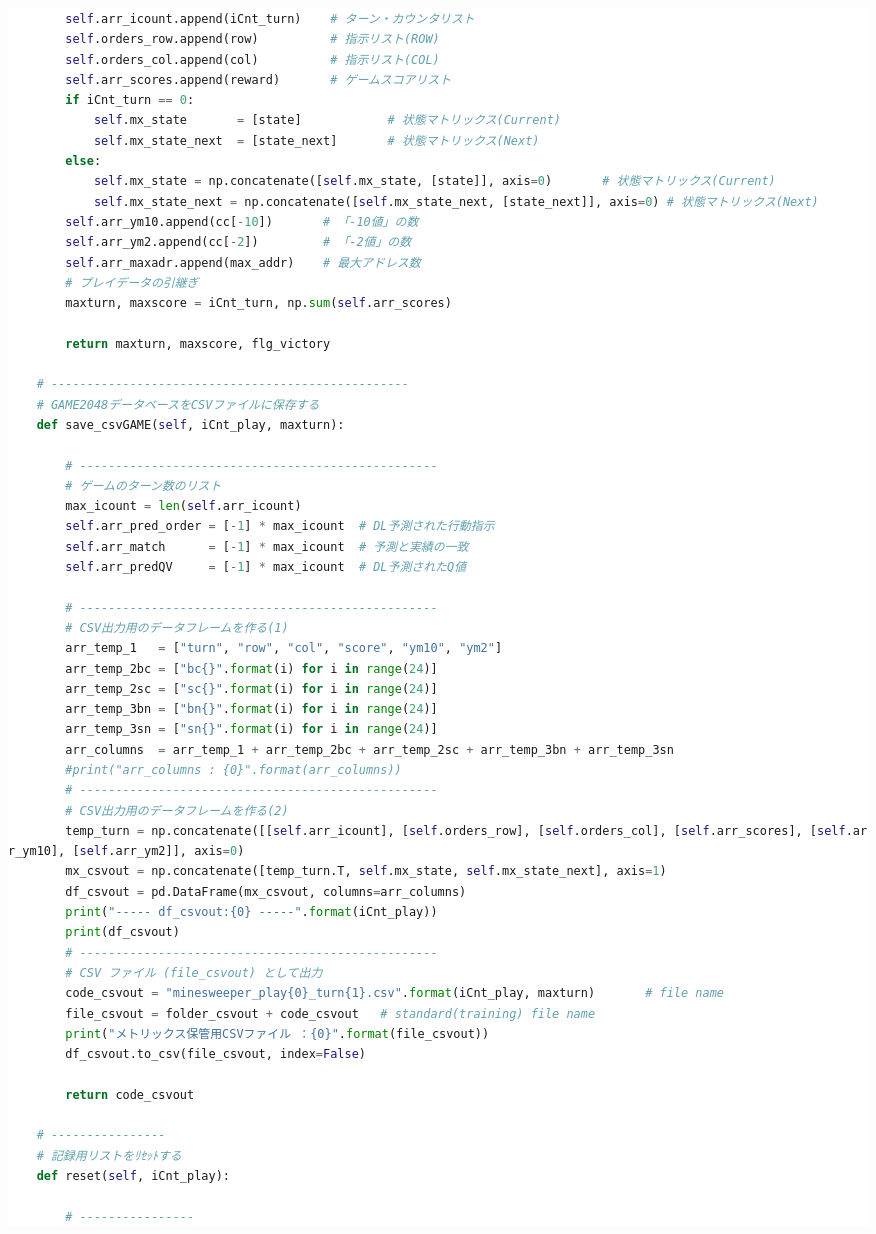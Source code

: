 ```python
        self.arr_icount.append(iCnt_turn)    # ターン・カウンタリスト
        self.orders_row.append(row)          # 指示リスト(ROW)
        self.orders_col.append(col)          # 指示リスト(COL)
        self.arr_scores.append(reward)       # ゲームスコアリスト   
        if iCnt_turn == 0:
            self.mx_state       = [state]            # 状態マトリックス(Current)  
            self.mx_state_next  = [state_next]       # 状態マトリックス(Next) 
        else:
            self.mx_state = np.concatenate([self.mx_state, [state]], axis=0)       # 状態マトリックス(Current)   
            self.mx_state_next = np.concatenate([self.mx_state_next, [state_next]], axis=0) # 状態マトリックス(Next) 
        self.arr_ym10.append(cc[-10])       # 「-10値」の数
        self.arr_ym2.append(cc[-2])         # 「-2値」の数
        self.arr_maxadr.append(max_addr)    # 最大アドレス数
        # プレイデータの引継ぎ
        maxturn, maxscore = iCnt_turn, np.sum(self.arr_scores)

        return maxturn, maxscore, flg_victory

    # --------------------------------------------------
    # GAME2048データベースをCSVファイルに保存する
    def save_csvGAME(self, iCnt_play, maxturn): 

        # --------------------------------------------------
        # ゲームのターン数のリスト
        max_icount = len(self.arr_icount)
        self.arr_pred_order = [-1] * max_icount  # DL予測された行動指示
        self.arr_match      = [-1] * max_icount  # 予測と実績の一致
        self.arr_predQV     = [-1] * max_icount  # DL予測されたQ値

        # --------------------------------------------------
        # CSV出力用のデータフレームを作る(1)
        arr_temp_1   = ["turn", "row", "col", "score", "ym10", "ym2"]
        arr_temp_2bc = ["bc{}".format(i) for i in range(24)]
        arr_temp_2sc = ["sc{}".format(i) for i in range(24)]
        arr_temp_3bn = ["bn{}".format(i) for i in range(24)]
        arr_temp_3sn = ["sn{}".format(i) for i in range(24)]
        arr_columns  = arr_temp_1 + arr_temp_2bc + arr_temp_2sc + arr_temp_3bn + arr_temp_3sn
        #print("arr_columns : {0}".format(arr_columns))
        # --------------------------------------------------
        # CSV出力用のデータフレームを作る(2)
        temp_turn = np.concatenate([[self.arr_icount], [self.orders_row], [self.orders_col], [self.arr_scores], [self.arr_ym10], [self.arr_ym2]], axis=0)
        mx_csvout = np.concatenate([temp_turn.T, self.mx_state, self.mx_state_next], axis=1)
        df_csvout = pd.DataFrame(mx_csvout, columns=arr_columns)
        print("----- df_csvout:{0} -----".format(iCnt_play))
        print(df_csvout)     
        # --------------------------------------------------
        # CSV ファイル (file_csvout) として出力
        code_csvout = "minesweeper_play{0}_turn{1}.csv".format(iCnt_play, maxturn)       # file name  
        file_csvout = folder_csvout + code_csvout   # standard(training) file name   
        print("メトリックス保管用CSVファイル ：{0}".format(file_csvout))
        df_csvout.to_csv(file_csvout, index=False)

        return code_csvout

    # ----------------
    # 記録用リストをﾘｾｯﾄする
    def reset(self, iCnt_play):

        # ----------------
```